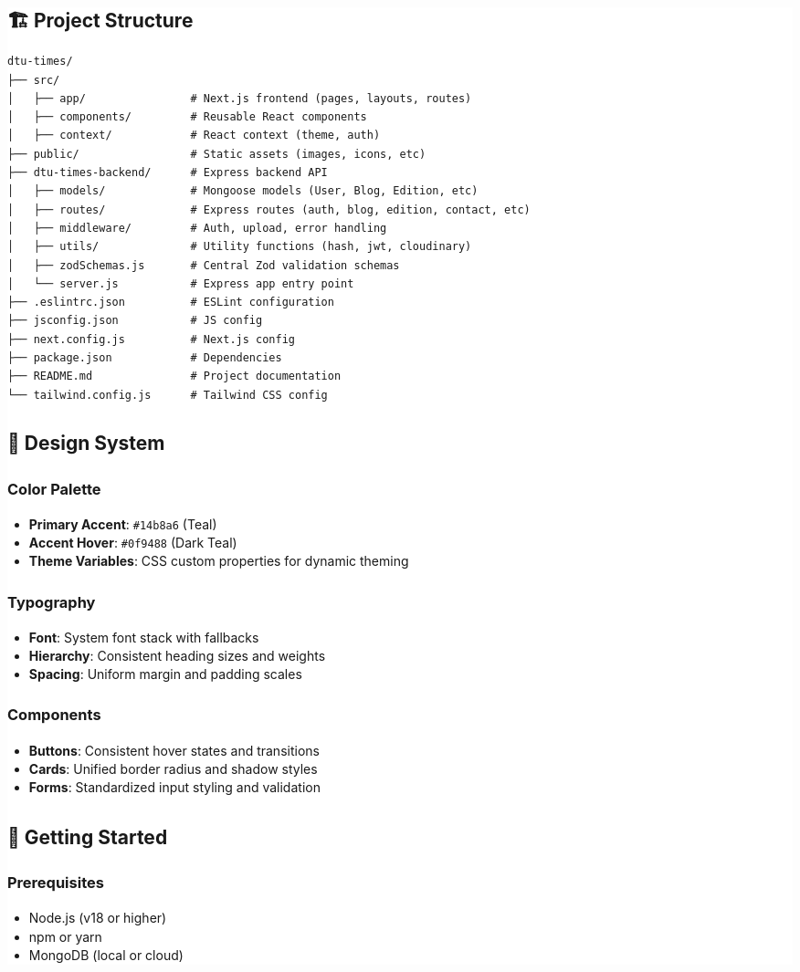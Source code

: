 
## 🏗️ Project Structure

```
dtu-times/
├── src/
│   ├── app/                # Next.js frontend (pages, layouts, routes)
│   ├── components/         # Reusable React components
│   ├── context/            # React context (theme, auth)
├── public/                 # Static assets (images, icons, etc)
├── dtu-times-backend/      # Express backend API
│   ├── models/             # Mongoose models (User, Blog, Edition, etc)
│   ├── routes/             # Express routes (auth, blog, edition, contact, etc)
│   ├── middleware/         # Auth, upload, error handling
│   ├── utils/              # Utility functions (hash, jwt, cloudinary)
│   ├── zodSchemas.js       # Central Zod validation schemas
│   └── server.js           # Express app entry point
├── .eslintrc.json          # ESLint configuration
├── jsconfig.json           # JS config
├── next.config.js          # Next.js config
├── package.json            # Dependencies
├── README.md               # Project documentation
└── tailwind.config.js      # Tailwind CSS config
```

## 🎨 Design System

### Color Palette
- **Primary Accent**: `#14b8a6` (Teal)
- **Accent Hover**: `#0f9488` (Dark Teal)
- **Theme Variables**: CSS custom properties for dynamic theming

### Typography
- **Font**: System font stack with fallbacks
- **Hierarchy**: Consistent heading sizes and weights
- **Spacing**: Uniform margin and padding scales

### Components
- **Buttons**: Consistent hover states and transitions
- **Cards**: Unified border radius and shadow styles
- **Forms**: Standardized input styling and validation


## 🚀 Getting Started

### Prerequisites
- Node.js (v18 or higher)
- npm or yarn
- MongoDB (local or cloud)
